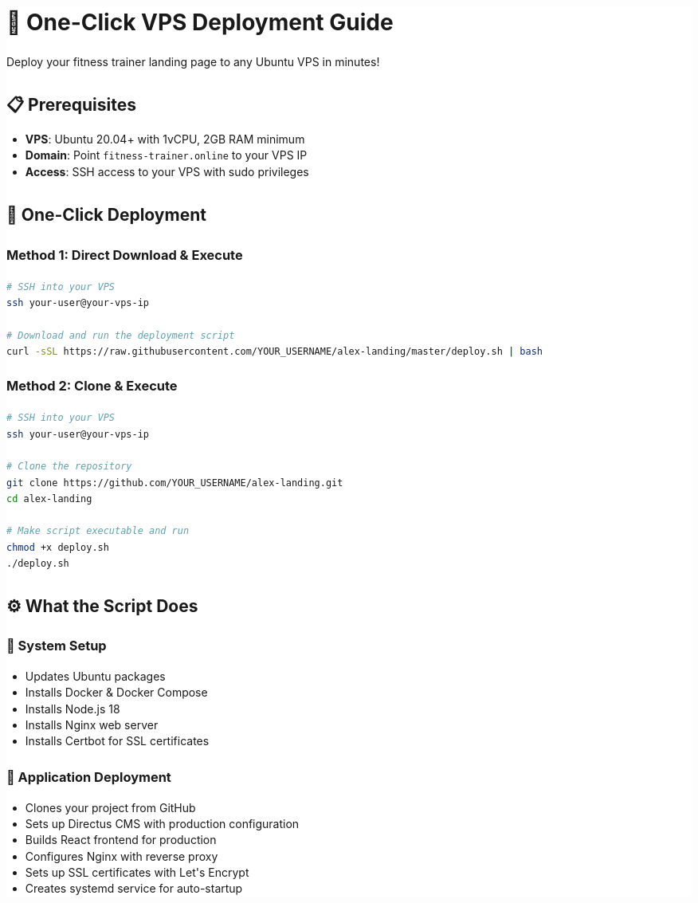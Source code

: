 # 🚀 One-Click VPS Deployment Guide

Deploy your fitness trainer landing page to any Ubuntu VPS in minutes!

## 📋 Prerequisites

- **VPS**: Ubuntu 20.04+ with 1vCPU, 2GB RAM minimum
- **Domain**: Point `fitness-trainer.online` to your VPS IP
- **Access**: SSH access to your VPS with sudo privileges

## 🎯 One-Click Deployment

### Method 1: Direct Download & Execute
```bash
# SSH into your VPS
ssh your-user@your-vps-ip

# Download and run the deployment script
curl -sSL https://raw.githubusercontent.com/YOUR_USERNAME/alex-landing/master/deploy.sh | bash
```

### Method 2: Clone & Execute
```bash
# SSH into your VPS
ssh your-user@your-vps-ip

# Clone the repository
git clone https://github.com/YOUR_USERNAME/alex-landing.git
cd alex-landing

# Make script executable and run
chmod +x deploy.sh
./deploy.sh
```

## ⚙️ What the Script Does

### 🔧 System Setup
- Updates Ubuntu packages
- Installs Docker & Docker Compose
- Installs Node.js 18
- Installs Nginx web server
- Installs Certbot for SSL certificates

### 🐳 Application Deployment
- Clones your project from GitHub
- Sets up Directus CMS with production configuration
- Builds React frontend for production
- Configures Nginx with reverse proxy
- Sets up SSL certificates with Let's Encrypt
- Creates systemd service for auto-startup
